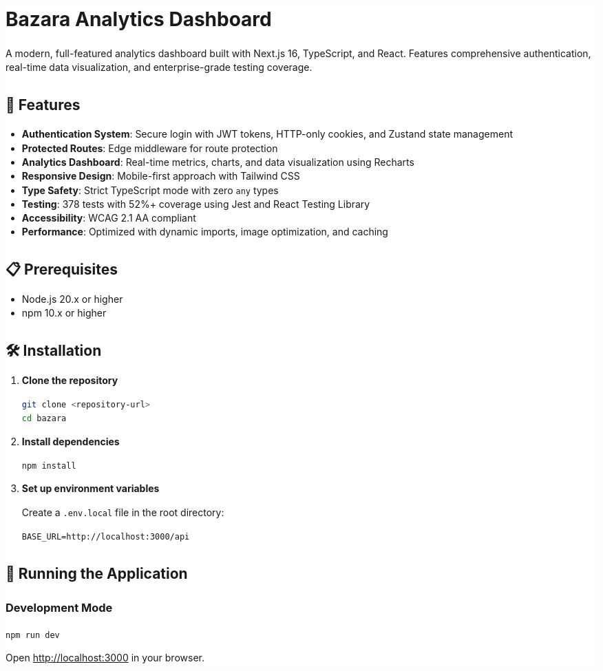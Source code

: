 # Bazara Analytics Dashboard

A modern, full-featured analytics dashboard built with Next.js 16, TypeScript, and React. Features comprehensive authentication, real-time data visualization, and enterprise-grade testing coverage.

## 🚀 Features

- **Authentication System**: Secure login with JWT tokens, HTTP-only cookies, and Zustand state management
- **Protected Routes**: Edge middleware for route protection
- **Analytics Dashboard**: Real-time metrics, charts, and data visualization using Recharts
- **Responsive Design**: Mobile-first approach with Tailwind CSS
- **Type Safety**: Strict TypeScript mode with zero `any` types
- **Testing**: 378 tests with 52%+ coverage using Jest and React Testing Library
- **Accessibility**: WCAG 2.1 AA compliant
- **Performance**: Optimized with dynamic imports, image optimization, and caching

## 📋 Prerequisites

- Node.js 20.x or higher
- npm 10.x or higher

## 🛠️ Installation

1. **Clone the repository**

   ```bash
   git clone <repository-url>
   cd bazara
   ```

2. **Install dependencies**

   ```bash
   npm install
   ```

3. **Set up environment variables**

   Create a `.env.local` file in the root directory:

   ```env
   BASE_URL=http://localhost:3000/api
   ```

## 🏃 Running the Application

### Development Mode

```bash
npm run dev
```

Open [http://localhost:3000](http://localhost:3000) in your browser.
